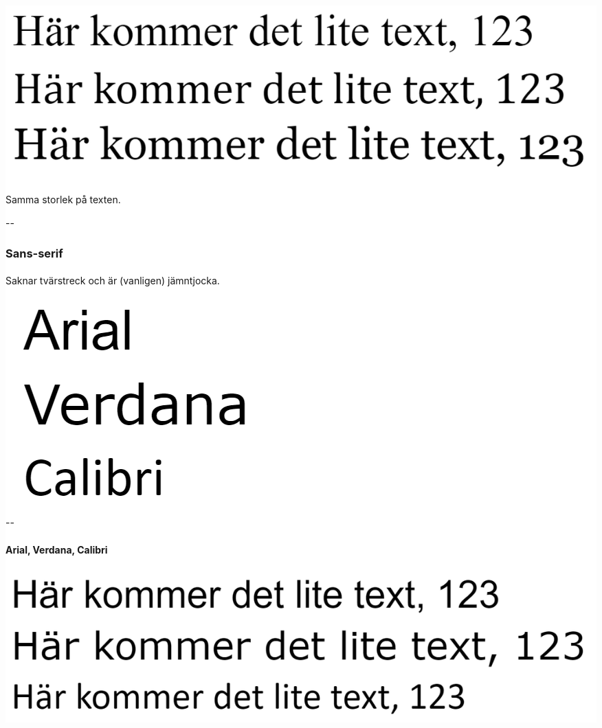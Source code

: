 ![f2](images/font-02.png)

Samma storlek på texten.

--
### Sans-serif

Saknar tvärstreck och är (vanligen) jämntjocka.

![f3](images/font-03.png)

--

#### Arial, Verdana, Calibri

![f4](images/font-04.png)

